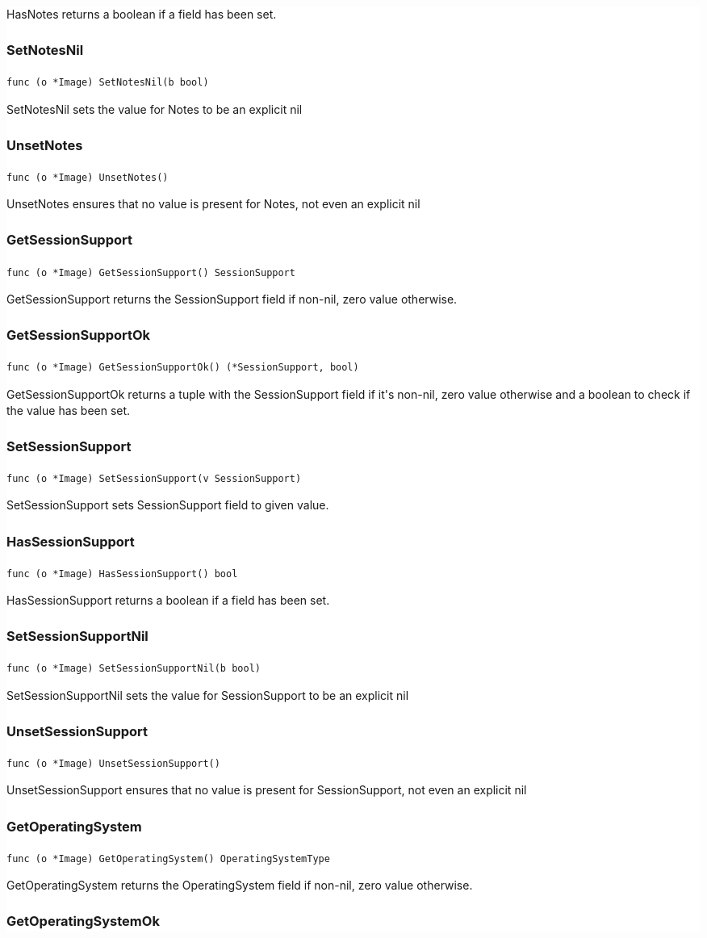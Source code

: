 HasNotes returns a boolean if a field has been set.

### SetNotesNil

`func (o *Image) SetNotesNil(b bool)`

 SetNotesNil sets the value for Notes to be an explicit nil

### UnsetNotes
`func (o *Image) UnsetNotes()`

UnsetNotes ensures that no value is present for Notes, not even an explicit nil
### GetSessionSupport

`func (o *Image) GetSessionSupport() SessionSupport`

GetSessionSupport returns the SessionSupport field if non-nil, zero value otherwise.

### GetSessionSupportOk

`func (o *Image) GetSessionSupportOk() (*SessionSupport, bool)`

GetSessionSupportOk returns a tuple with the SessionSupport field if it's non-nil, zero value otherwise
and a boolean to check if the value has been set.

### SetSessionSupport

`func (o *Image) SetSessionSupport(v SessionSupport)`

SetSessionSupport sets SessionSupport field to given value.

### HasSessionSupport

`func (o *Image) HasSessionSupport() bool`

HasSessionSupport returns a boolean if a field has been set.

### SetSessionSupportNil

`func (o *Image) SetSessionSupportNil(b bool)`

 SetSessionSupportNil sets the value for SessionSupport to be an explicit nil

### UnsetSessionSupport
`func (o *Image) UnsetSessionSupport()`

UnsetSessionSupport ensures that no value is present for SessionSupport, not even an explicit nil
### GetOperatingSystem

`func (o *Image) GetOperatingSystem() OperatingSystemType`

GetOperatingSystem returns the OperatingSystem field if non-nil, zero value otherwise.

### GetOperatingSystemOk
